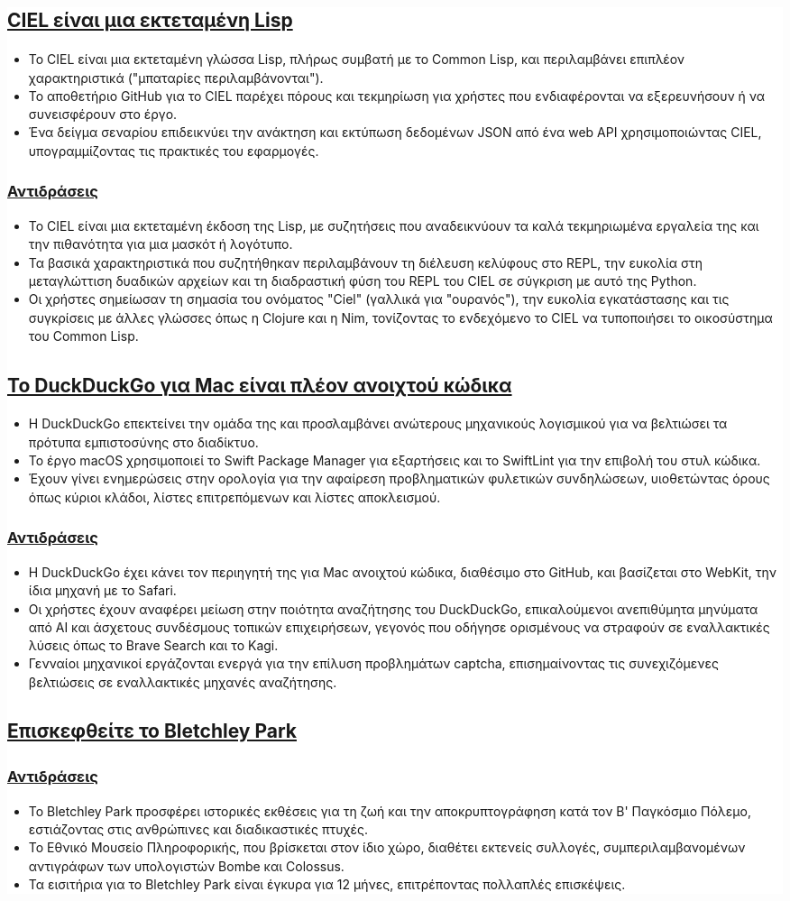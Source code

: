 ## [CIEL είναι μια εκτεταμένη Lisp](http://ciel-lang.org/)

- Το CIEL είναι μια εκτεταμένη γλώσσα Lisp, πλήρως συμβατή με το Common Lisp, και περιλαμβάνει επιπλέον χαρακτηριστικά ("μπαταρίες περιλαμβάνονται").
- Το αποθετήριο GitHub για το CIEL παρέχει πόρους και τεκμηρίωση για χρήστες που ενδιαφέρονται να εξερευνήσουν ή να συνεισφέρουν στο έργο.
- Ένα δείγμα σεναρίου επιδεικνύει την ανάκτηση και εκτύπωση δεδομένων JSON από ένα web API χρησιμοποιώντας CIEL, υπογραμμίζοντας τις πρακτικές του εφαρμογές.

### [Αντιδράσεις](https://news.ycombinator.com/item?id=41401415)

- Το CIEL είναι μια εκτεταμένη έκδοση της Lisp, με συζητήσεις που αναδεικνύουν τα καλά τεκμηριωμένα εργαλεία της και την πιθανότητα για μια μασκότ ή λογότυπο.
- Τα βασικά χαρακτηριστικά που συζητήθηκαν περιλαμβάνουν τη διέλευση κελύφους στο REPL, την ευκολία στη μεταγλώττιση δυαδικών αρχείων και τη διαδραστική φύση του REPL του CIEL σε σύγκριση με αυτό της Python.
- Οι χρήστες σημείωσαν τη σημασία του ονόματος "Ciel" (γαλλικά για "ουρανός"), την ευκολία εγκατάστασης και τις συγκρίσεις με άλλες γλώσσες όπως η Clojure και η Nim, τονίζοντας το ενδεχόμενο το CIEL να τυποποιήσει το οικοσύστημα του Common Lisp.

## [Το DuckDuckGo για Mac είναι πλέον ανοιχτού κώδικα](https://github.com/duckduckgo/macos-browser)

- Η DuckDuckGo επεκτείνει την ομάδα της και προσλαμβάνει ανώτερους μηχανικούς λογισμικού για να βελτιώσει τα πρότυπα εμπιστοσύνης στο διαδίκτυο.
- Το έργο macOS χρησιμοποιεί το Swift Package Manager για εξαρτήσεις και το SwiftLint για την επιβολή του στυλ κώδικα.
- Έχουν γίνει ενημερώσεις στην ορολογία για την αφαίρεση προβληματικών φυλετικών συνδηλώσεων, υιοθετώντας όρους όπως κύριοι κλάδοι, λίστες επιτρεπόμενων και λίστες αποκλεισμού.

### [Αντιδράσεις](https://news.ycombinator.com/item?id=41396487)

- Η DuckDuckGo έχει κάνει τον περιηγητή της για Mac ανοιχτού κώδικα, διαθέσιμο στο GitHub, και βασίζεται στο WebKit, την ίδια μηχανή με το Safari.
- Οι χρήστες έχουν αναφέρει μείωση στην ποιότητα αναζήτησης του DuckDuckGo, επικαλούμενοι ανεπιθύμητα μηνύματα από AI και άσχετους συνδέσμους τοπικών επιχειρήσεων, γεγονός που οδήγησε ορισμένους να στραφούν σε εναλλακτικές λύσεις όπως το Brave Search και το Kagi.
- Γενναίοι μηχανικοί εργάζονται ενεργά για την επίλυση προβλημάτων captcha, επισημαίνοντας τις συνεχιζόμενες βελτιώσεις σε εναλλακτικές μηχανές αναζήτησης.

## [Επισκεφθείτε το Bletchley Park](https://bletchleypark.org.uk/)

### [Αντιδράσεις](https://news.ycombinator.com/item?id=41396501)

- Το Bletchley Park προσφέρει ιστορικές εκθέσεις για τη ζωή και την αποκρυπτογράφηση κατά τον Β' Παγκόσμιο Πόλεμο, εστιάζοντας στις ανθρώπινες και διαδικαστικές πτυχές.
- Το Εθνικό Μουσείο Πληροφορικής, που βρίσκεται στον ίδιο χώρο, διαθέτει εκτενείς συλλογές, συμπεριλαμβανομένων αντιγράφων των υπολογιστών Bombe και Colossus.
- Τα εισιτήρια για το Bletchley Park είναι έγκυρα για 12 μήνες, επιτρέποντας πολλαπλές επισκέψεις.
